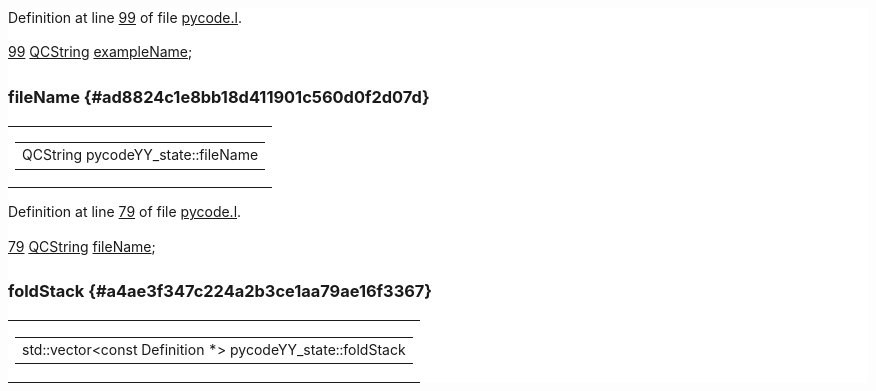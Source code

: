 
<p>Definition at line <a href="/web-doxygen/docs/api/files/src/pycode-l/#l00099">99</a> of file <a href="/web-doxygen/docs/api/files/src/pycode-l">pycode.l</a>.</p>

<div class="doxyProgramListing">

<div class="doxyCodeLine"><span class="doxyLineNumber"><a href="#aa2368cd2b959cc633b1a99bd9f9648e9">99</a></span><span class="doxyLineContent"><span class="doxyHighlight">  <a href="/web-doxygen/docs/api/classes/qcstring">QCString</a>      <a href="#aa2368cd2b959cc633b1a99bd9f9648e9">exampleName</a>;</span></span></div>

</div>

</div>
</div>

### fileName {#ad8824c1e8bb18d411901c560d0f2d07d}

<div class="doxyMemberItem">
<div class="doxyMemberProto">
<table class="doxyMemberLabels">
<tr class="doxyMemberLabels">
<td class="doxyMemberLabelsLeft">
<table class="doxyMemberName">
<tr>
<td class="doxyMemberName">QCString pycodeYY_state::fileName</td>
</tr>
</table>
</td>
</tr>
</table>
</div>
<div class="doxyMemberDoc">


<p>Definition at line <a href="/web-doxygen/docs/api/files/src/pycode-l/#l00079">79</a> of file <a href="/web-doxygen/docs/api/files/src/pycode-l">pycode.l</a>.</p>

<div class="doxyProgramListing">

<div class="doxyCodeLine"><span class="doxyLineNumber"><a href="#ad8824c1e8bb18d411901c560d0f2d07d">79</a></span><span class="doxyLineContent"><span class="doxyHighlight">  <a href="/web-doxygen/docs/api/classes/qcstring">QCString</a>      <a href="#ad8824c1e8bb18d411901c560d0f2d07d">fileName</a>;</span></span></div>

</div>

</div>
</div>

### foldStack {#a4ae3f347c224a2b3ce1aa79ae16f3367}

<div class="doxyMemberItem">
<div class="doxyMemberProto">
<table class="doxyMemberLabels">
<tr class="doxyMemberLabels">
<td class="doxyMemberLabelsLeft">
<table class="doxyMemberName">
<tr>
<td class="doxyMemberName">std::vector&lt;const Definition *&gt; pycodeYY_state::foldStack</td>
</tr>
</table>
</td>
</tr>
</table>
</div>
<div class="doxyMemberDoc">
